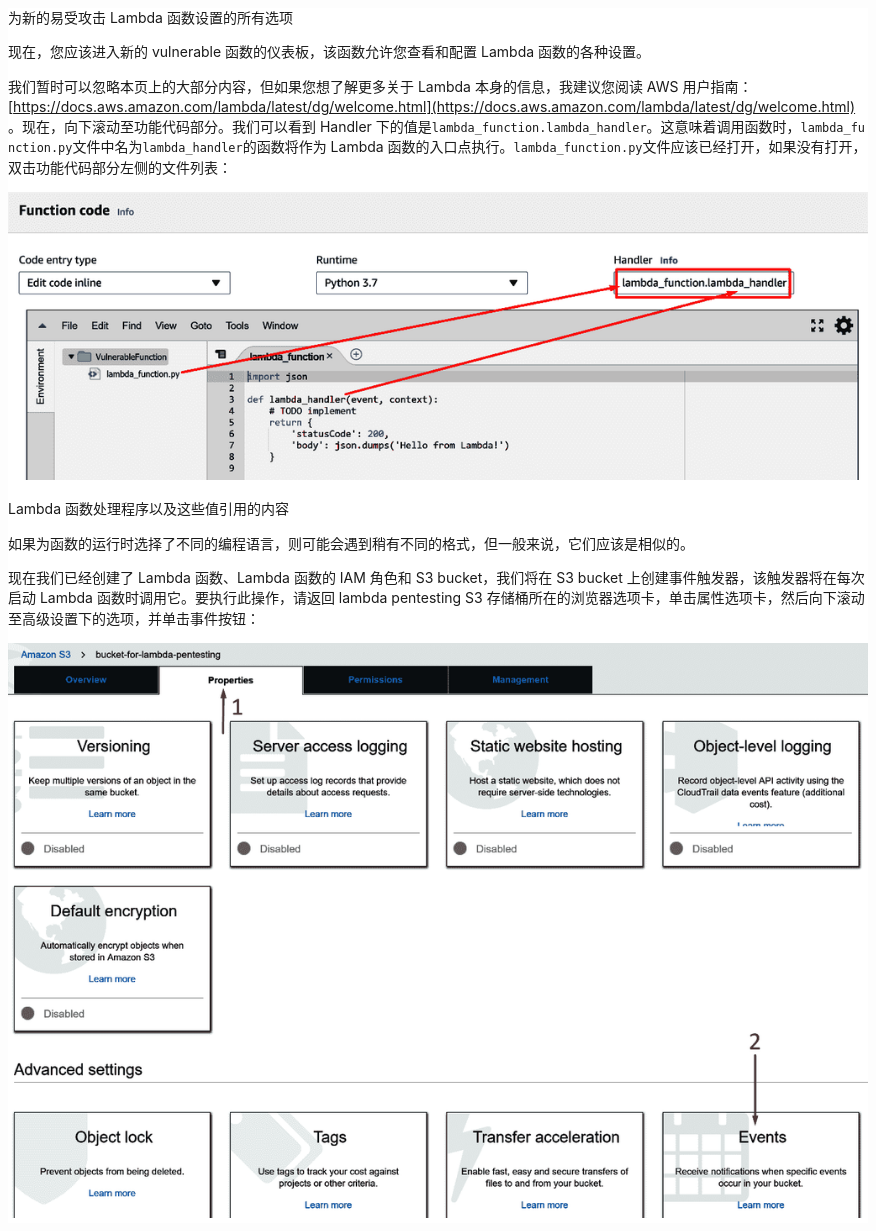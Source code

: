 为新的易受攻击 Lambda 函数设置的所有选项

现在，您应该进入新的 vulnerable 函数的仪表板，该函数允许您查看和配置 Lambda 函数的各种设置。

我们暂时可以忽略本页上的大部分内容，但如果您想了解更多关于 Lambda 本身的信息，我建议您阅读 AWS 用户指南：[https://docs.aws.amazon.com/lambda/latest/dg/welcome.html](https://docs.aws.amazon.com/lambda/latest/dg/welcome.html) 。现在，向下滚动至功能代码部分。我们可以看到 Handler 下的值是`lambda_function.lambda_handler`。这意味着调用函数时，`lambda_function.py`文件中名为`lambda_handler`的函数将作为 Lambda 函数的入口点执行。`lambda_function.py`文件应该已经打开，如果没有打开，双击功能代码部分左侧的文件列表：

![](img/922ccc81-4968-4ff3-b55b-6ab9768b7bff.png)

Lambda 函数处理程序以及这些值引用的内容

如果为函数的运行时选择了不同的编程语言，则可能会遇到稍有不同的格式，但一般来说，它们应该是相似的。

现在我们已经创建了 Lambda 函数、Lambda 函数的 IAM 角色和 S3 bucket，我们将在 S3 bucket 上创建事件触发器，该触发器将在每次启动 Lambda 函数时调用它。要执行此操作，请返回 lambda pentesting S3 存储桶所在的浏览器选项卡，单击属性选项卡，然后向下滚动至高级设置下的选项，并单击事件按钮：

![](img/79acebbb-ca45-4849-a784-d4bc0a804b90.png)
